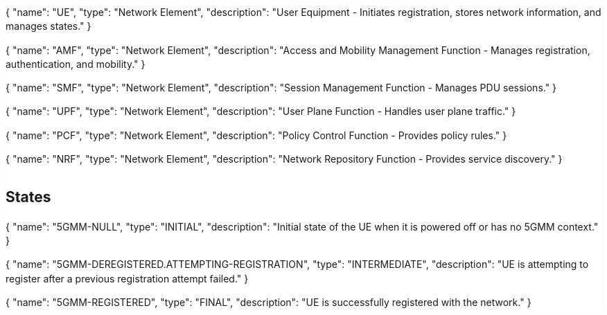 {
  "name": "UE",
  "type": "Network Element",
  "description": "User Equipment - Initiates registration, stores network information, and manages states."
}

{
  "name": "AMF",
  "type": "Network Element",
  "description": "Access and Mobility Management Function - Manages registration, authentication, and mobility."
}

{
  "name": "SMF",
  "type": "Network Element",
  "description": "Session Management Function - Manages PDU sessions."
}

{
  "name": "UPF",
  "type": "Network Element",
  "description": "User Plane Function - Handles user plane traffic."
}

{
  "name": "PCF",
  "type": "Network Element",
  "description": "Policy Control Function - Provides policy rules."
}

{
  "name": "NRF",
  "type": "Network Element",
  "description": "Network Repository Function - Provides service discovery."
}

## States

{
  "name": "5GMM-NULL",
  "type": "INITIAL",
  "description": "Initial state of the UE when it is powered off or has no 5GMM context."
}

{
  "name": "5GMM-DEREGISTERED.ATTEMPTING-REGISTRATION",
  "type": "INTERMEDIATE",
  "description": "UE is attempting to register after a previous registration attempt failed."
}

{
  "name": "5GMM-REGISTERED",
  "type": "FINAL",
  "description": "UE is successfully registered with the network."
}
